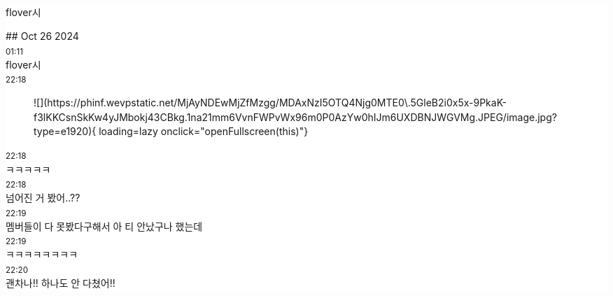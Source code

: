 flover시
</div>
</div>
## Oct 26 2024

<div class="message" markdown="1">
<div class="message-date" markdown="1">
<small>01:11</small>
</div>
<div markdown="1">
flover시
</div>
</div>
<div class="message" markdown="1">
<div class="message-date" markdown="1">
<small>22:18</small>
</div>
<div markdown="1">
<figure class="msg-media" markdown="1">
![](https://phinf.wevpstatic.net/MjAyNDEwMjZfMzgg/MDAxNzI5OTQ4Njg0MTE0\.5GleB2i0x5x-9PkaK-f3lKKCsnSkKw4yJMbokj43CBkg.1na21mm6VvnFWPvWx96m0P0AzYw0hIJm6UXDBNJWGVMg.JPEG/image.jpg?type=e1920){ loading=lazy onclick="openFullscreen(this)"}
</figure>
</div>
</div>
<div class="message" markdown="1">
<div class="message-date" markdown="1">
<small>22:18</small>
</div>
<div markdown="1">
ㅋㅋㅋㅋㅋ
</div>
</div>
<div class="message" markdown="1">
<div class="message-date" markdown="1">
<small>22:18</small>
</div>
<div markdown="1">
넘어진 거 봤어..??
</div>
</div>
<div class="message" markdown="1">
<div class="message-date" markdown="1">
<small>22:19</small>
</div>
<div markdown="1">
멤버들이 다 못봤다구해서 아 티 안났구나 했는데
</div>
</div>
<div class="message" markdown="1">
<div class="message-date" markdown="1">
<small>22:19</small>
</div>
<div markdown="1">
ㅋㅋㅋㅋㅋㅋㅋㅋ
</div>
</div>
<div class="message" markdown="1">
<div class="message-date" markdown="1">
<small>22:20</small>
</div>
<div markdown="1">
괜차나!! 하나도 안 다쳤어!!
</div>